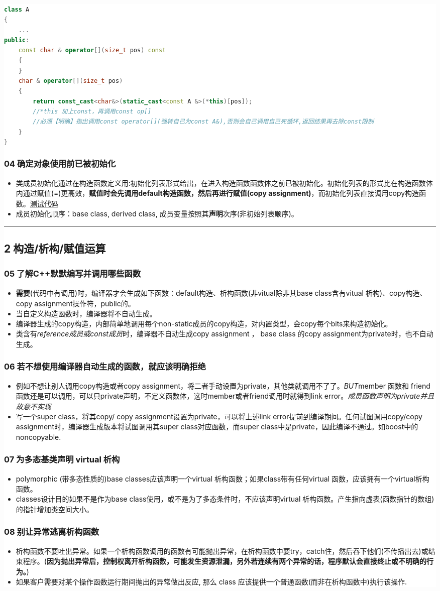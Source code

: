 ```cpp
class A
{
	...
public:
	const char & operator[](size_t pos) const 
	{
	}
	char & operator[](size_t pos)
	{
		return const_cast<char&>(static_cast<const A &>(*this)[pos]);
		//*this 加上const，再调用const op[]
		//必须【明确】指出调用const operator[](强转自己为const A&),否则会自己调用自己死循环,返回结果再去除const限制
	}
} 
```
	
### 04 确定对象使用前已被初始化

- 类成员初始化通过在构造函数定义用:初始化列表形式给出，在进入构造函数函数体之前已被初始化。初始化列表的形式比在构造函数体内通过赋值(=)更高效，**赋值时会先调用default构造函数，然后再进行赋值(copy assignment)**，而初始化列表直接调用copy构造函数。[测试代码](https://gist.github.com/tl3shi/36b70a11d6cfb7727e67)
- 成员初始化顺序：base class, derived class, 成员变量按照其**声明**次序(非初始列表顺序)。

-----


## 2 构造/析构/赋值运算

### 05 了解C++默默编写并调用哪些函数

- **需要**(代码中有调用)时，编译器才会生成如下函数：default构造、析构函数(非vitual除非其base class含有vitual 析构)、copy构造、copy assignment操作符，public的。
- 当自定义构造函数时，编译器将不自动生成。
- 编译器生成的copy构造，内部简单地调用每个non-static成员的copy构造，对内置类型，会copy每个bits来构造初始化。
- 类含有*reference成员或const成员*时，编译器不自动生成copy assignment ， base class 的copy assignment为private时，也不自动生成。

### 06 若不想使用编译器自动生成的函数，就应该明确拒绝

- 例如不想让别人调用copy构造或者copy assignment，将二者手动设置为private，其他类就调用不了了。*BUT*member 函数和 friend函数还是可以调用，可以只private声明，不定义函数体，这时member或者friend调用时就得到link error。*成员函数声明为private并且故意不实现*
- 写一个super class，将其copy/ copy assignment设置为private，可以将上述link error提前到编译期间。任何试图调用copy/copy assignment时，编译器生成版本将试图调用其super class对应函数，而super class中是private，因此编译不通过。如boost中的noncopyable.

### 07 为多态基类声明 virtual 析构

- polymorphic (带多态性质的)base classes应该声明一个virtual 析构函数；如果class带有任何virtual 函数，应该拥有一个virtual析构函数。
- classes设计目的如果不是作为base class使用，或不是为了多态条件时，不应该声明virtual 析构函数。产生指向虚表(函数指针的数组)的指针增加类空间大小。

### 08 别让异常逃离析构函数

- 析构函数不要吐出异常。如果一个析构函数调用的函数有可能抛出异常，在析构函数中要try，catch住，然后吞下他们(不传播出去)或结束程序。(**因为抛出异常后，控制权离开析构函数，可能发生资源泄漏，另外若连续有两个异常的话，程序默认会直接终止或不明确的行为。**)
- 如果客户需要对某个操作函数运行期间抛出的异常做出反应, 那么 class 应该提供一个普通函数(而非在析构函数中)执行该操作.
